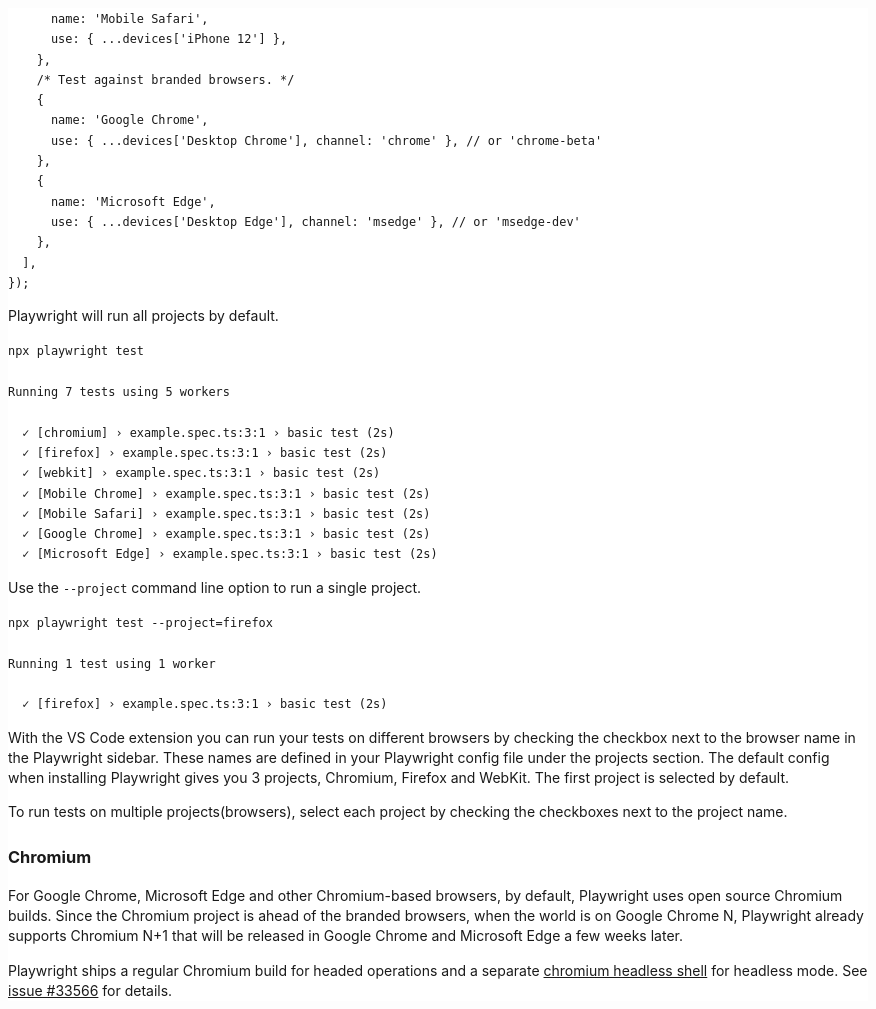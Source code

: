           name: 'Mobile Safari',  
          use: { ...devices['iPhone 12'] },  
        },  
        /* Test against branded browsers. */  
        {  
          name: 'Google Chrome',  
          use: { ...devices['Desktop Chrome'], channel: 'chrome' }, // or 'chrome-beta'  
        },  
        {  
          name: 'Microsoft Edge',  
          use: { ...devices['Desktop Edge'], channel: 'msedge' }, // or 'msedge-dev'  
        },  
      ],  
    });  
    

Playwright will run all projects by default.
    
    
    npx playwright test  
      
    Running 7 tests using 5 workers  
      
      ✓ [chromium] › example.spec.ts:3:1 › basic test (2s)  
      ✓ [firefox] › example.spec.ts:3:1 › basic test (2s)  
      ✓ [webkit] › example.spec.ts:3:1 › basic test (2s)  
      ✓ [Mobile Chrome] › example.spec.ts:3:1 › basic test (2s)  
      ✓ [Mobile Safari] › example.spec.ts:3:1 › basic test (2s)  
      ✓ [Google Chrome] › example.spec.ts:3:1 › basic test (2s)  
      ✓ [Microsoft Edge] › example.spec.ts:3:1 › basic test (2s)  
    

Use the `--project` command line option to run a single project.
    
    
    npx playwright test --project=firefox  
      
    Running 1 test using 1 worker  
      
      ✓ [firefox] › example.spec.ts:3:1 › basic test (2s)  
    

With the VS Code extension you can run your tests on different browsers by checking the checkbox next to the browser name in the Playwright sidebar. These names are defined in your Playwright config file under the projects section. The default config when installing Playwright gives you 3 projects, Chromium, Firefox and WebKit. The first project is selected by default.

To run tests on multiple projects(browsers), select each project by checking the checkboxes next to the project name.

### Chromium​

For Google Chrome, Microsoft Edge and other Chromium-based browsers, by default, Playwright uses open source Chromium builds. Since the Chromium project is ahead of the branded browsers, when the world is on Google Chrome N, Playwright already supports Chromium N+1 that will be released in Google Chrome and Microsoft Edge a few weeks later.

Playwright ships a regular Chromium build for headed operations and a separate [chromium headless shell](https://developer.chrome.com/blog/chrome-headless-shell) for headless mode. See [issue #33566](https://github.com/microsoft/playwright/issues/33566) for details.

